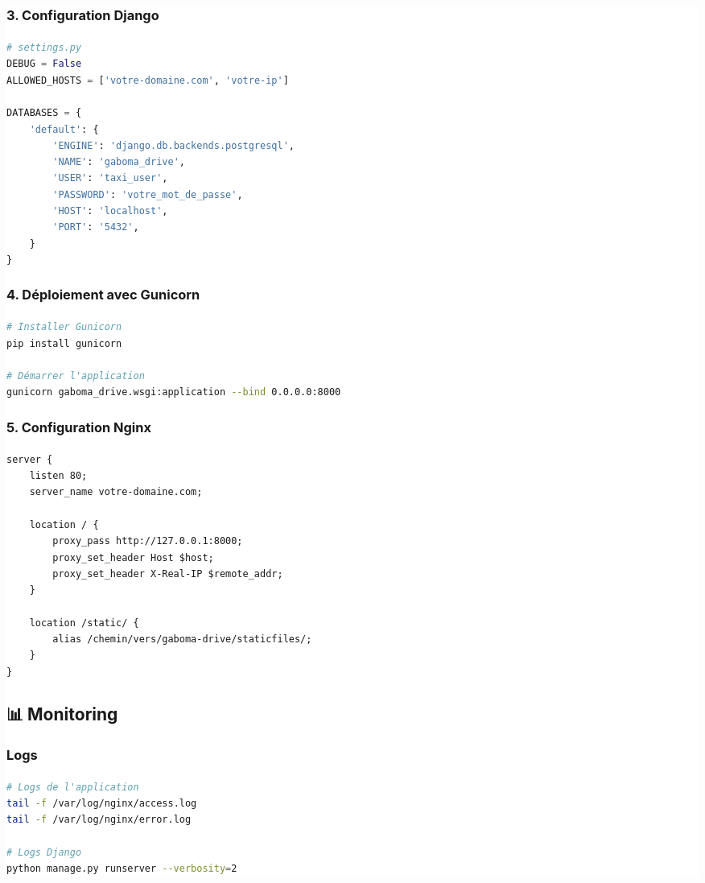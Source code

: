 ### 3. Configuration Django
```python
# settings.py
DEBUG = False
ALLOWED_HOSTS = ['votre-domaine.com', 'votre-ip']

DATABASES = {
    'default': {
        'ENGINE': 'django.db.backends.postgresql',
        'NAME': 'gaboma_drive',
        'USER': 'taxi_user',
        'PASSWORD': 'votre_mot_de_passe',
        'HOST': 'localhost',
        'PORT': '5432',
    }
}
```

### 4. Déploiement avec Gunicorn
```bash
# Installer Gunicorn
pip install gunicorn

# Démarrer l'application
gunicorn gaboma_drive.wsgi:application --bind 0.0.0.0:8000
```

### 5. Configuration Nginx
```nginx
server {
    listen 80;
    server_name votre-domaine.com;

    location / {
        proxy_pass http://127.0.0.1:8000;
        proxy_set_header Host $host;
        proxy_set_header X-Real-IP $remote_addr;
    }

    location /static/ {
        alias /chemin/vers/gaboma-drive/staticfiles/;
    }
}
```

## 📊 Monitoring

### Logs
```bash
# Logs de l'application
tail -f /var/log/nginx/access.log
tail -f /var/log/nginx/error.log

# Logs Django
python manage.py runserver --verbosity=2
```
